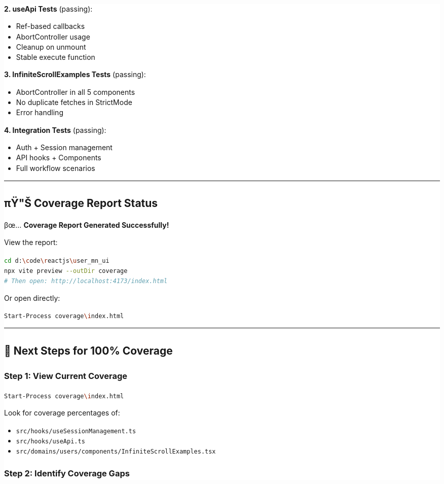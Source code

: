 **2. useApi Tests** (passing):

- Ref-based callbacks
- AbortController usage
- Cleanup on unmount
- Stable execute function

**3. InfiniteScrollExamples Tests** (passing):

- AbortController in all 5 components
- No duplicate fetches in StrictMode
- Error handling

**4. Integration Tests** (passing):

- Auth + Session management
- API hooks + Components
- Full workflow scenarios

---

## πŸ"Š Coverage Report Status

βœ… **Coverage Report Generated Successfully!**

View the report:

```bash
cd d:\code\reactjs\user_mn_ui
npx vite preview --outDir coverage
# Then open: http://localhost:4173/index.html
```

Or open directly:

```bash
Start-Process coverage\index.html
```

---

## 🎯 Next Steps for 100% Coverage

### Step 1: View Current Coverage

```bash
Start-Process coverage\index.html
```

Look for coverage percentages of:

- `src/hooks/useSessionManagement.ts`
- `src/hooks/useApi.ts`
- `src/domains/users/components/InfiniteScrollExamples.tsx`

### Step 2: Identify Coverage Gaps
